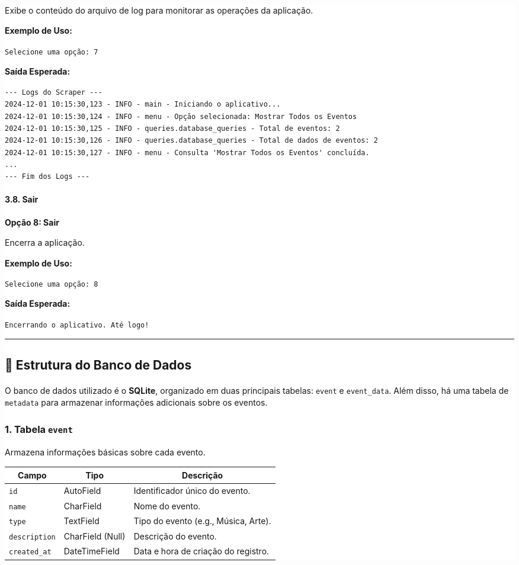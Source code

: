 Exibe o conteúdo do arquivo de log para monitorar as operações da aplicação.

**Exemplo de Uso:**

```
Selecione uma opção: 7
```

**Saída Esperada:**

```
--- Logs do Scraper ---
2024-12-01 10:15:30,123 - INFO - main - Iniciando o aplicativo...
2024-12-01 10:15:30,124 - INFO - menu - Opção selecionada: Mostrar Todos os Eventos
2024-12-01 10:15:30,125 - INFO - queries.database_queries - Total de eventos: 2
2024-12-01 10:15:30,126 - INFO - queries.database_queries - Total de dados de eventos: 2
2024-12-01 10:15:30,127 - INFO - menu - Consulta 'Mostrar Todos os Eventos' concluída.
...
--- Fim dos Logs ---
```

#### 3.8. Sair

**Opção 8: Sair**

Encerra a aplicação.

**Exemplo de Uso:**

```
Selecione uma opção: 8
```

**Saída Esperada:**

```
Encerrando o aplicativo. Até logo!
```

---

## 📂 Estrutura do Banco de Dados

O banco de dados utilizado é o **SQLite**, organizado em duas principais tabelas: `event` e `event_data`. Além disso, há uma tabela de `metadata` para armazenar informações adicionais sobre os eventos.

### 1. Tabela `event`

Armazena informações básicas sobre cada evento.

| Campo        | Tipo           | Descrição                            |
|--------------|----------------|--------------------------------------|
| `id`         | AutoField      | Identificador único do evento.       |
| `name`       | CharField      | Nome do evento.                       |
| `type`       | TextField      | Tipo do evento (e.g., Música, Arte). |
| `description`| CharField (Null)| Descrição do evento.                  |
| `created_at` | DateTimeField  | Data e hora de criação do registro.   |
